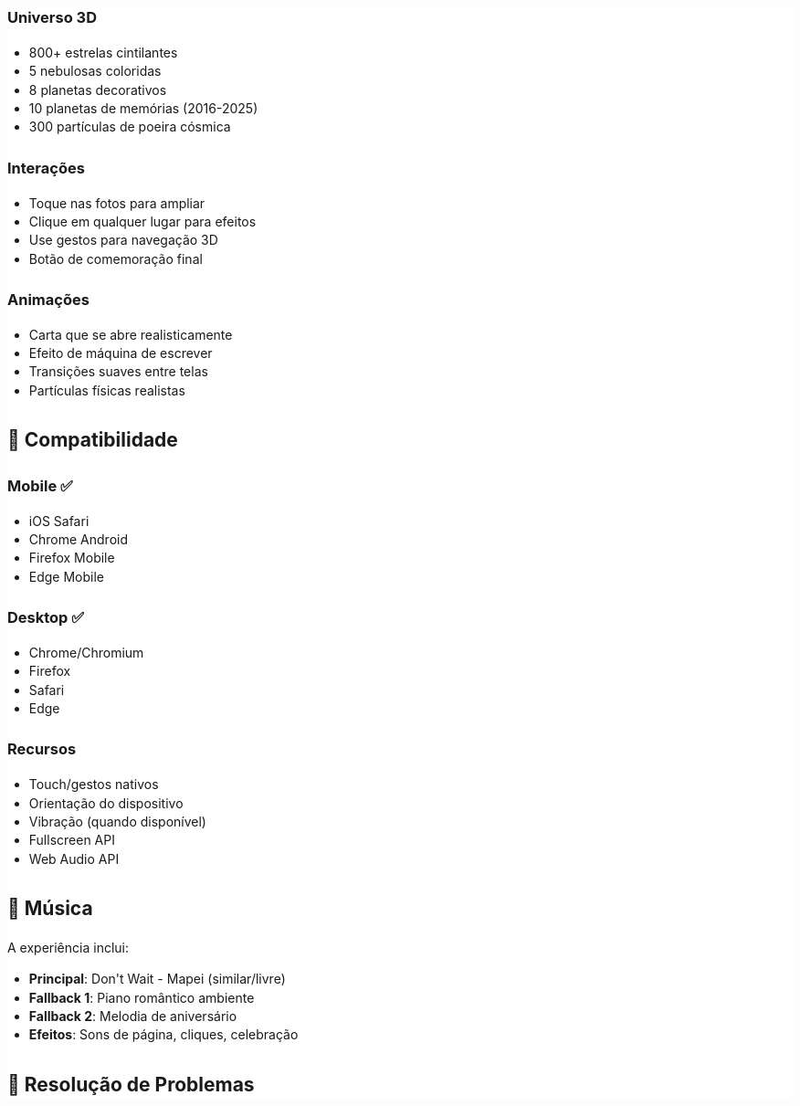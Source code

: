### **Universo 3D**
- 800+ estrelas cintilantes
- 5 nebulosas coloridas
- 8 planetas decorativos
- 10 planetas de memórias (2016-2025)
- 300 partículas de poeira cósmica

### **Interações**
- Toque nas fotos para ampliar
- Clique em qualquer lugar para efeitos
- Use gestos para navegação 3D
- Botão de comemoração final

### **Animações**
- Carta que se abre realisticamente
- Efeito de máquina de escrever
- Transições suaves entre telas
- Partículas físicas realistas

## 📱 Compatibilidade

### **Mobile** ✅
- iOS Safari
- Chrome Android
- Firefox Mobile
- Edge Mobile

### **Desktop** ✅
- Chrome/Chromium
- Firefox
- Safari
- Edge

### **Recursos**
- Touch/gestos nativos
- Orientação do dispositivo
- Vibração (quando disponível)
- Fullscreen API
- Web Audio API

## 🎵 Música

A experiência inclui:
- **Principal**: Don't Wait - Mapei (similar/livre)
- **Fallback 1**: Piano romântico ambiente
- **Fallback 2**: Melodia de aniversário
- **Efeitos**: Sons de página, cliques, celebração

## 🐛 Resolução de Problemas
